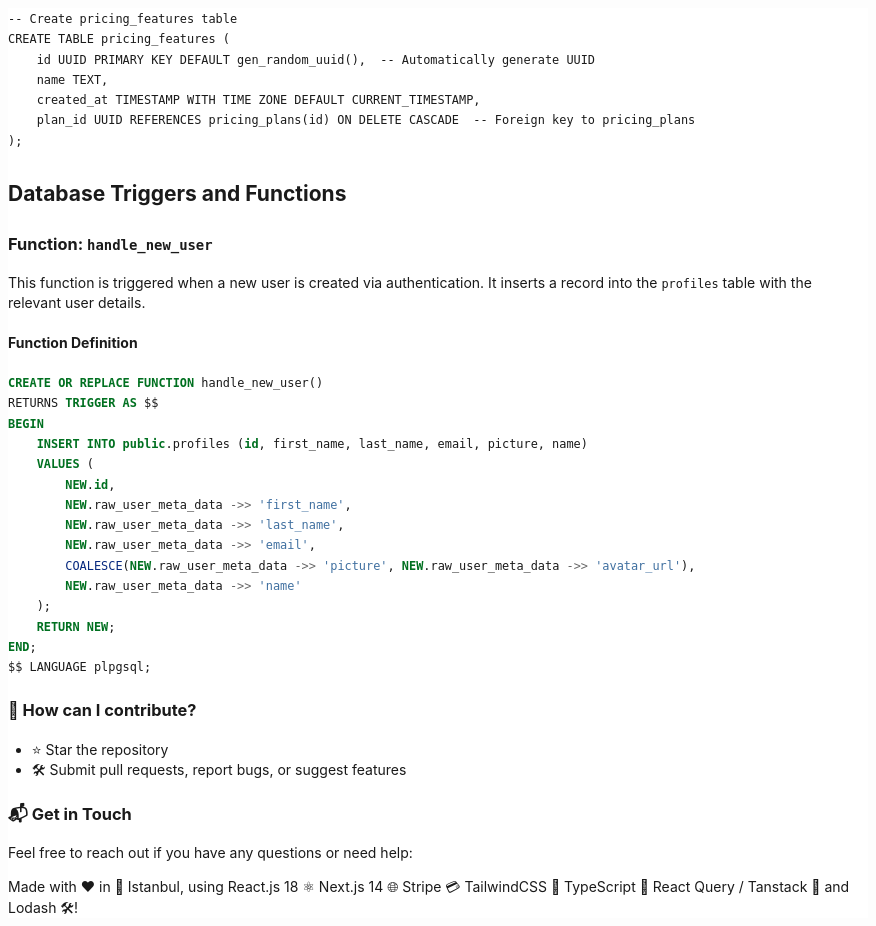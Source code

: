 ```
-- Create pricing_features table
CREATE TABLE pricing_features (
    id UUID PRIMARY KEY DEFAULT gen_random_uuid(),  -- Automatically generate UUID
    name TEXT,
    created_at TIMESTAMP WITH TIME ZONE DEFAULT CURRENT_TIMESTAMP,
    plan_id UUID REFERENCES pricing_plans(id) ON DELETE CASCADE  -- Foreign key to pricing_plans
);
```

## Database Triggers and Functions

### Function: `handle_new_user`

This function is triggered when a new user is created via authentication. It inserts a record into the `profiles` table with the relevant user details.

#### Function Definition

```sql
CREATE OR REPLACE FUNCTION handle_new_user()
RETURNS TRIGGER AS $$
BEGIN
    INSERT INTO public.profiles (id, first_name, last_name, email, picture, name)
    VALUES (
        NEW.id,
        NEW.raw_user_meta_data ->> 'first_name',
        NEW.raw_user_meta_data ->> 'last_name',
        NEW.raw_user_meta_data ->> 'email',
        COALESCE(NEW.raw_user_meta_data ->> 'picture', NEW.raw_user_meta_data ->> 'avatar_url'),
        NEW.raw_user_meta_data ->> 'name'
    );
    RETURN NEW;
END;
$$ LANGUAGE plpgsql;

```

### 👾 How can I contribute?

- ⭐ Star the repository
- 🛠️ Submit pull requests, report bugs, or suggest features

### 📬 Get in Touch

Feel free to reach out if you have any questions or need help:



Made with ❤️ in 📍 Istanbul, using React.js 18 ⚛️ Next.js 14 🌐 Stripe 💳 TailwindCSS 🎨 TypeScript 🔧 React Query / Tanstack 🔄 and Lodash 🛠️!

